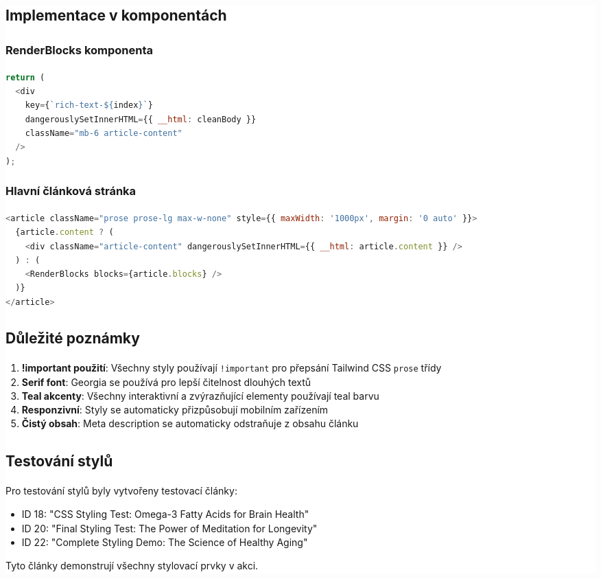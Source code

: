 ## Implementace v komponentách

### RenderBlocks komponenta

```javascript
return (
  <div
    key={`rich-text-${index}`}
    dangerouslySetInnerHTML={{ __html: cleanBody }}
    className="mb-6 article-content"
  />
);
```

### Hlavní článková stránka

```javascript
<article className="prose prose-lg max-w-none" style={{ maxWidth: '1000px', margin: '0 auto' }}>
  {article.content ? (
    <div className="article-content" dangerouslySetInnerHTML={{ __html: article.content }} />
  ) : (
    <RenderBlocks blocks={article.blocks} />
  )}
</article>
```

## Důležité poznámky

1. **!important použití**: Všechny styly používají `!important` pro přepsání Tailwind CSS `prose` třídy
2. **Serif font**: Georgia se používá pro lepší čitelnost dlouhých textů
3. **Teal akcenty**: Všechny interaktivní a zvýrazňující elementy používají teal barvu
4. **Responzivní**: Styly se automaticky přizpůsobují mobilním zařízením
5. **Čistý obsah**: Meta description se automaticky odstraňuje z obsahu článku

## Testování stylů

Pro testování stylů byly vytvořeny testovací články:
- ID 18: "CSS Styling Test: Omega-3 Fatty Acids for Brain Health"
- ID 20: "Final Styling Test: The Power of Meditation for Longevity"  
- ID 22: "Complete Styling Demo: The Science of Healthy Aging"

Tyto články demonstrují všechny stylovací prvky v akci.
